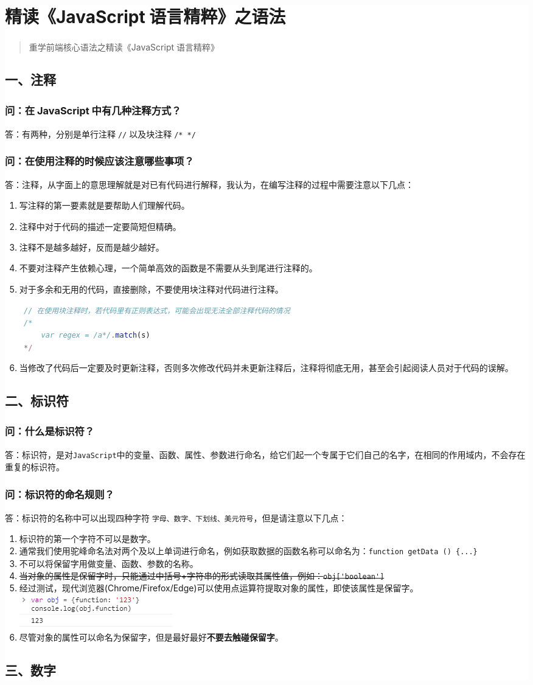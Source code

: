 # 精读《JavaScript 语言精粹》之语法

> 重学前端核心语法之精读《JavaScript 语言精粹》

## 一、注释

### 问：在 JavaScript 中有几种注释方式？

答：有两种，分别是单行注释 `//` 以及块注释 `/* */`

### 问：在使用注释的时候应该注意哪些事项？

答：注释，从字面上的意思理解就是对已有代码进行解释，我认为，在编写注释的过程中需要注意以下几点：

1. 写注释的第一要素就是要帮助人们理解代码。
2. 注释中对于代码的描述一定要简短但精确。
3. 注释不是越多越好，反而是越少越好。
4. 不要对注释产生依赖心理，一个简单高效的函数是不需要从头到尾进行注释的。
5. 对于多余和无用的代码，直接删除，不要使用块注释对代码进行注释。

   ```js
    // 在使用块注释时，若代码里有正则表达式，可能会出现无法全部注释代码的情况
    /*
        var regex = /a*/.match(s)
    */
   ```

6. 当修改了代码后一定要及时更新注释，否则多次修改代码并未更新注释后，注释将彻底无用，甚至会引起阅读人员对于代码的误解。

## 二、标识符

### 问：什么是标识符？

答：标识符，是对`JavaScript`中的变量、函数、属性、参数进行命名，给它们起一个专属于它们自己的名字，在相同的作用域内，不会存在重复的标识符。

### 问：标识符的命名规则？

答：标识符的名称中可以出现四种字符 `字母、数字、下划线、美元符号`，但是请注意以下几点：

1. 标识符的第一个字符不可以是数字。
2. 通常我们使用驼峰命名法对两个及以上单词进行命名，例如获取数据的函数名称可以命名为：`function getData () {...}`
3. 不可以将保留字用做变量、函数、参数的名称。
4. ~~当对象的属性是保留字时，只能通过中括号+字符串的形式读取其属性值，例如：`obj['boolean']`~~
5. 经过测试，现代浏览器(Chrome/Firefox/Edge)可以使用点运算符提取对象的属性，即使该属性是保留字。<br>
  ![1](../../assets/003/img/1.png)
6. 尽管对象的属性可以命名为保留字，但是最好最好**不要去触碰保留字**。

## 三、数字
